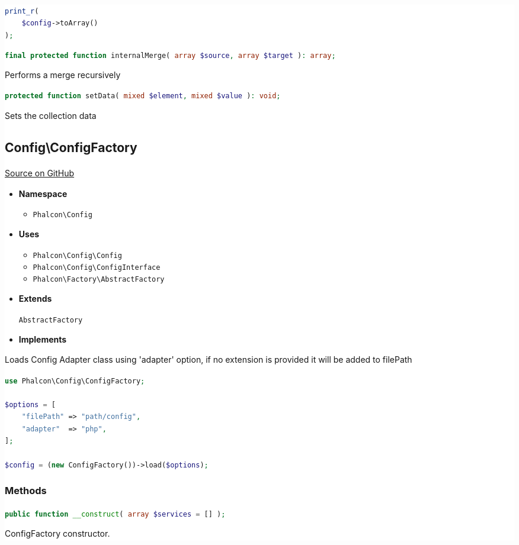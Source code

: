 ```php
print_r(
    $config->toArray()
);
```


```php
final protected function internalMerge( array $source, array $target ): array;
```
Performs a merge recursively


```php
protected function setData( mixed $element, mixed $value ): void;
```
Sets the collection data




## Config\ConfigFactory 

[Source on GitHub](https://github.com/phalcon/cphalcon/blob/5.0.x/phalcon/Config/ConfigFactory.zep)


-   __Namespace__

    - `Phalcon\Config`

-   __Uses__
    
    - `Phalcon\Config\Config`
    - `Phalcon\Config\ConfigInterface`
    - `Phalcon\Factory\AbstractFactory`

-   __Extends__
    
    `AbstractFactory`

-   __Implements__
    

Loads Config Adapter class using 'adapter' option, if no extension is
provided it will be added to filePath

```php
use Phalcon\Config\ConfigFactory;

$options = [
    "filePath" => "path/config",
    "adapter"  => "php",
];

$config = (new ConfigFactory())->load($options);
```


### Methods

```php
public function __construct( array $services = [] );
```
ConfigFactory constructor.
